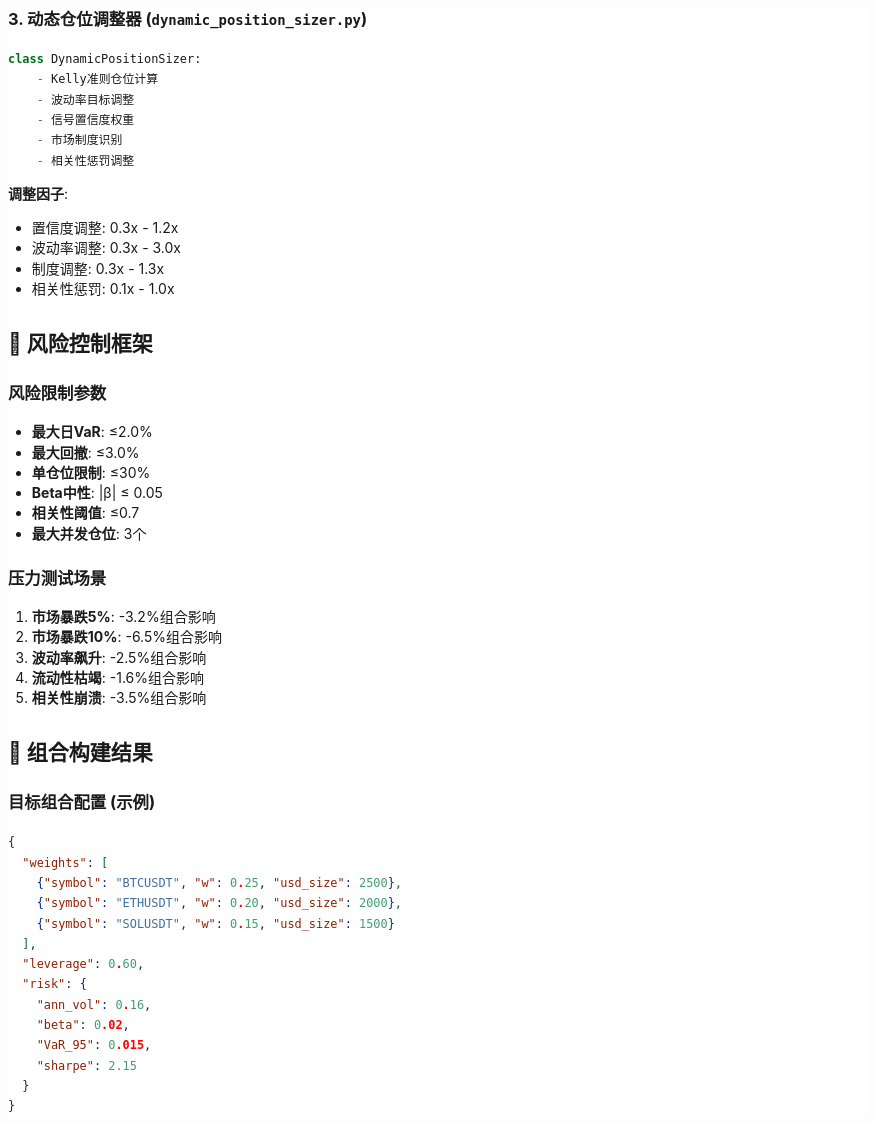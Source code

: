 ### 3. 动态仓位调整器 (`dynamic_position_sizer.py`)
```python
class DynamicPositionSizer:
    - Kelly准则仓位计算
    - 波动率目标调整
    - 信号置信度权重
    - 市场制度识别
    - 相关性惩罚调整
```

**调整因子**:
- 置信度调整: 0.3x - 1.2x
- 波动率调整: 0.3x - 3.0x  
- 制度调整: 0.3x - 1.3x
- 相关性惩罚: 0.1x - 1.0x

## 🎲 风险控制框架

### 风险限制参数
- **最大日VaR**: ≤2.0%
- **最大回撤**: ≤3.0%
- **单仓位限制**: ≤30%
- **Beta中性**: |β| ≤ 0.05
- **相关性阈值**: ≤0.7
- **最大并发仓位**: 3个

### 压力测试场景
1. **市场暴跌5%**: -3.2%组合影响
2. **市场暴跌10%**: -6.5%组合影响
3. **波动率飙升**: -2.5%组合影响
4. **流动性枯竭**: -1.6%组合影响
5. **相关性崩溃**: -3.5%组合影响

## 💼 组合构建结果

### 目标组合配置 (示例)
```json
{
  "weights": [
    {"symbol": "BTCUSDT", "w": 0.25, "usd_size": 2500},
    {"symbol": "ETHUSDT", "w": 0.20, "usd_size": 2000},
    {"symbol": "SOLUSDT", "w": 0.15, "usd_size": 1500}
  ],
  "leverage": 0.60,
  "risk": {
    "ann_vol": 0.16,
    "beta": 0.02,
    "VaR_95": 0.015,
    "sharpe": 2.15
  }
}
```
